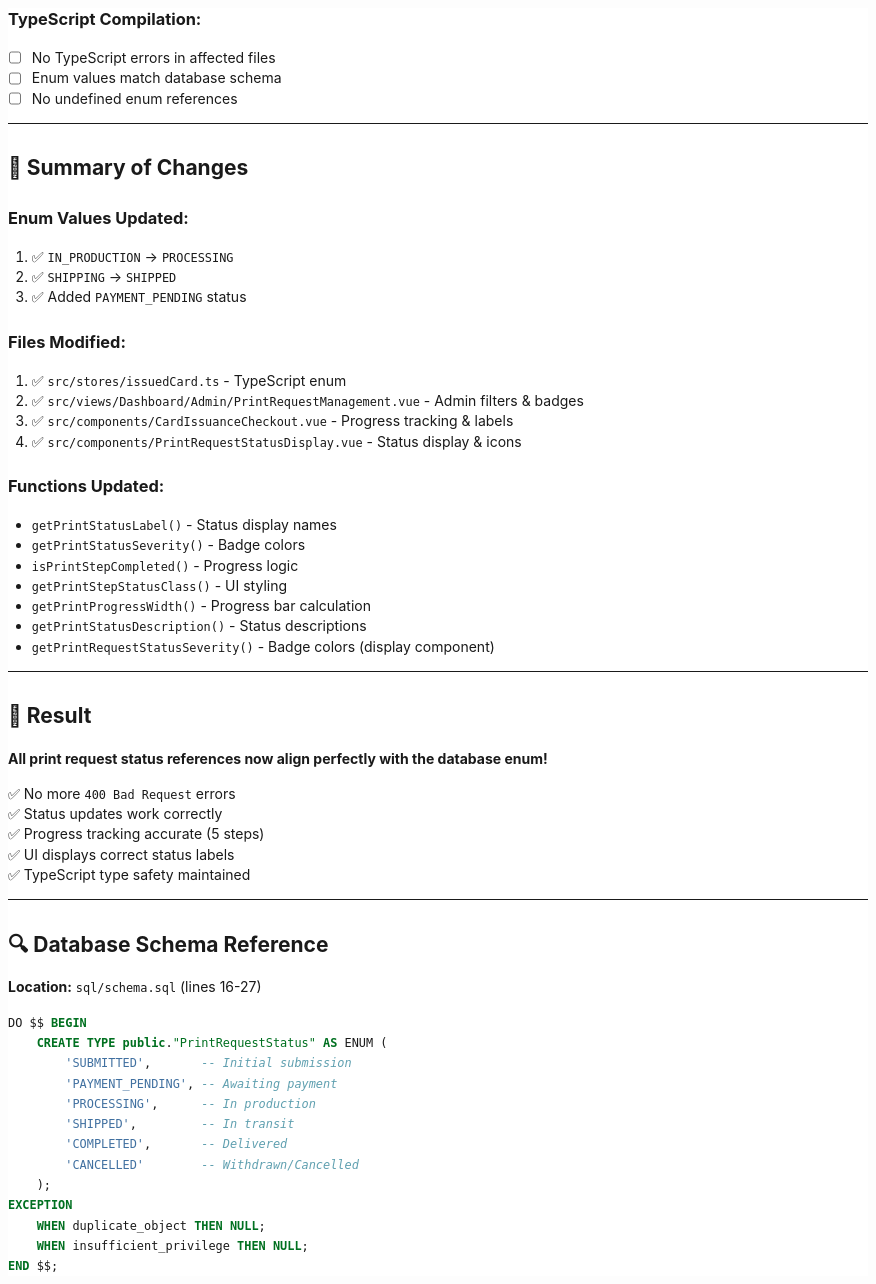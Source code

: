 ### **TypeScript Compilation:**
- [ ] No TypeScript errors in affected files
- [ ] Enum values match database schema
- [ ] No undefined enum references

---

## 📝 Summary of Changes

### **Enum Values Updated:**
1. ✅ `IN_PRODUCTION` → `PROCESSING`
2. ✅ `SHIPPING` → `SHIPPED`
3. ✅ Added `PAYMENT_PENDING` status

### **Files Modified:**
1. ✅ `src/stores/issuedCard.ts` - TypeScript enum
2. ✅ `src/views/Dashboard/Admin/PrintRequestManagement.vue` - Admin filters & badges
3. ✅ `src/components/CardIssuanceCheckout.vue` - Progress tracking & labels
4. ✅ `src/components/PrintRequestStatusDisplay.vue` - Status display & icons

### **Functions Updated:**
- `getPrintStatusLabel()` - Status display names
- `getPrintStatusSeverity()` - Badge colors
- `isPrintStepCompleted()` - Progress logic
- `getPrintStepStatusClass()` - UI styling
- `getPrintProgressWidth()` - Progress bar calculation
- `getPrintStatusDescription()` - Status descriptions
- `getPrintRequestStatusSeverity()` - Badge colors (display component)

---

## 🚀 Result

**All print request status references now align perfectly with the database enum!**

✅ No more `400 Bad Request` errors  
✅ Status updates work correctly  
✅ Progress tracking accurate (5 steps)  
✅ UI displays correct status labels  
✅ TypeScript type safety maintained  

---

## 🔍 Database Schema Reference

**Location:** `sql/schema.sql` (lines 16-27)

```sql
DO $$ BEGIN
    CREATE TYPE public."PrintRequestStatus" AS ENUM (
        'SUBMITTED',       -- Initial submission
        'PAYMENT_PENDING', -- Awaiting payment
        'PROCESSING',      -- In production
        'SHIPPED',         -- In transit
        'COMPLETED',       -- Delivered
        'CANCELLED'        -- Withdrawn/Cancelled
    );
EXCEPTION
    WHEN duplicate_object THEN NULL;
    WHEN insufficient_privilege THEN NULL;
END $$;
```
